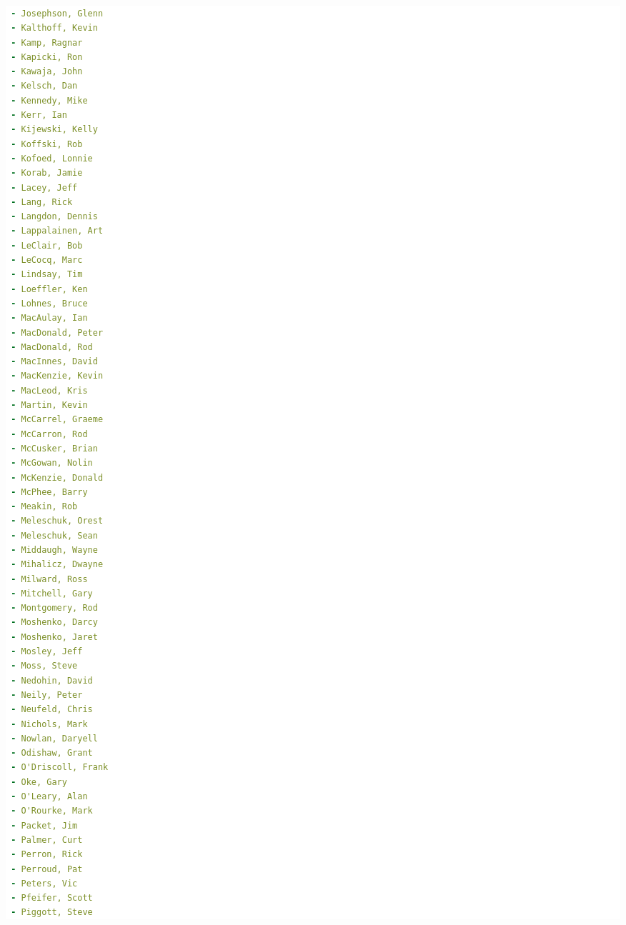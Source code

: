 ```yaml
 - Josephson, Glenn
 - Kalthoff, Kevin
 - Kamp, Ragnar
 - Kapicki, Ron
 - Kawaja, John
 - Kelsch, Dan
 - Kennedy, Mike
 - Kerr, Ian
 - Kijewski, Kelly
 - Koffski, Rob
 - Kofoed, Lonnie
 - Korab, Jamie
 - Lacey, Jeff
 - Lang, Rick
 - Langdon, Dennis
 - Lappalainen, Art
 - LeClair, Bob
 - LeCocq, Marc
 - Lindsay, Tim
 - Loeffler, Ken
 - Lohnes, Bruce
 - MacAulay, Ian
 - MacDonald, Peter
 - MacDonald, Rod
 - MacInnes, David
 - MacKenzie, Kevin
 - MacLeod, Kris
 - Martin, Kevin
 - McCarrel, Graeme
 - McCarron, Rod
 - McCusker, Brian
 - McGowan, Nolin
 - McKenzie, Donald
 - McPhee, Barry
 - Meakin, Rob
 - Meleschuk, Orest
 - Meleschuk, Sean
 - Middaugh, Wayne
 - Mihalicz, Dwayne
 - Milward, Ross
 - Mitchell, Gary
 - Montgomery, Rod
 - Moshenko, Darcy
 - Moshenko, Jaret
 - Mosley, Jeff
 - Moss, Steve
 - Nedohin, David
 - Neily, Peter
 - Neufeld, Chris
 - Nichols, Mark
 - Nowlan, Daryell
 - Odishaw, Grant
 - O'Driscoll, Frank
 - Oke, Gary
 - O'Leary, Alan
 - O'Rourke, Mark
 - Packet, Jim
 - Palmer, Curt
 - Perron, Rick
 - Perroud, Pat
 - Peters, Vic
 - Pfeifer, Scott
 - Piggott, Steve
```
